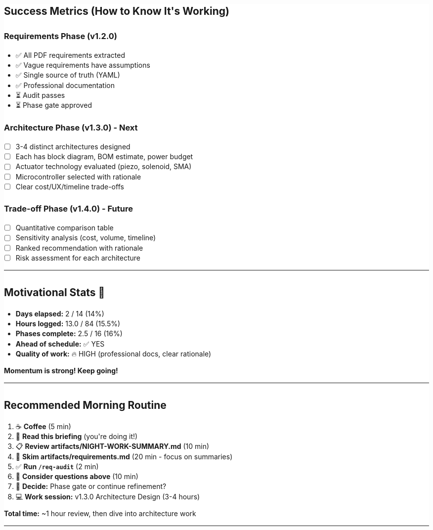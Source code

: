 ## Success Metrics (How to Know It's Working)

### Requirements Phase (v1.2.0)
- ✅ All PDF requirements extracted
- ✅ Vague requirements have assumptions
- ✅ Single source of truth (YAML)
- ✅ Professional documentation
- ⏳ Audit passes
- ⏳ Phase gate approved

### Architecture Phase (v1.3.0) - Next
- [ ] 3-4 distinct architectures designed
- [ ] Each has block diagram, BOM estimate, power budget
- [ ] Actuator technology evaluated (piezo, solenoid, SMA)
- [ ] Microcontroller selected with rationale
- [ ] Clear cost/UX/timeline trade-offs

### Trade-off Phase (v1.4.0) - Future
- [ ] Quantitative comparison table
- [ ] Sensitivity analysis (cost, volume, timeline)
- [ ] Ranked recommendation with rationale
- [ ] Risk assessment for each architecture

---

## Motivational Stats 💪

- **Days elapsed:** 2 / 14 (14%)
- **Hours logged:** 13.0 / 84 (15.5%)
- **Phases complete:** 2.5 / 16 (16%)
- **Ahead of schedule:** ✅ YES
- **Quality of work:** 🔥 HIGH (professional docs, clear rationale)

**Momentum is strong! Keep going!**

---

## Recommended Morning Routine

1. ☕ **Coffee** (5 min)
2. 📖 **Read this briefing** (you're doing it!)
3. 📋 **Review artifacts/NIGHT-WORK-SUMMARY.md** (10 min)
4. 📄 **Skim artifacts/requirements.md** (20 min - focus on summaries)
5. ✅ **Run `/req-audit`** (2 min)
6. 🤔 **Consider questions above** (10 min)
7. 🚀 **Decide:** Phase gate or continue refinement?
8. 💻 **Work session:** v1.3.0 Architecture Design (3-4 hours)

**Total time:** ~1 hour review, then dive into architecture work

---
